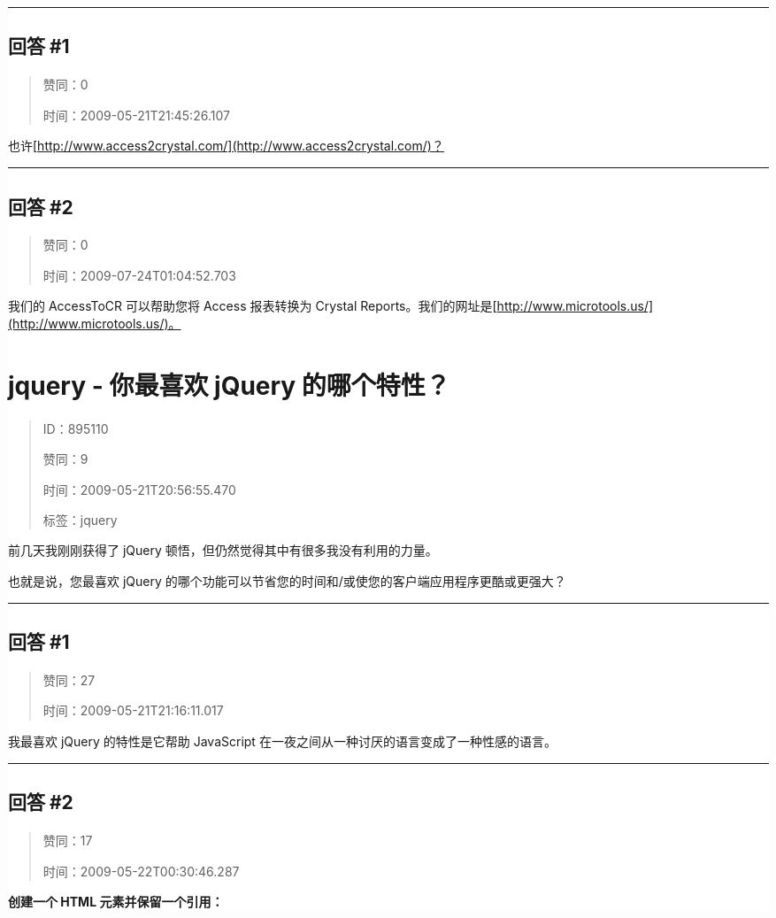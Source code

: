 * * *

## 回答 #1

> 赞同：0
> 
> 时间：2009-05-21T21:45:26.107

也许[http://www.access2crystal.com/](http://www.access2crystal.com/)？

* * *

## 回答 #2

> 赞同：0
> 
> 时间：2009-07-24T01:04:52.703

我们的 AccessToCR 可以帮助您将 Access 报表转换为 Crystal Reports。我们的网址是[http://www.microtools.us/](http://www.microtools.us/)。

# jquery - 你最喜欢 jQuery 的哪个特性？

> ID：895110
> 
> 赞同：9
> 
> 时间：2009-05-21T20:56:55.470
> 
> 标签：jquery

前几天我刚刚获得了 jQuery 顿悟，但仍然觉得其中有很多我没有利用的力量。

也就是说，您最喜欢 jQuery 的哪个功能可以节省您的时间和/或使您的客户端应用程序更酷或更强大？

* * *

## 回答 #1

> 赞同：27
> 
> 时间：2009-05-21T21:16:11.017

我最喜欢 jQuery 的特性是它帮助 JavaScript 在一夜之间从一种讨厌的语言变成了一种性感的语言。

* * *

## 回答 #2

> 赞同：17
> 
> 时间：2009-05-22T00:30:46.287

**创建一个 HTML 元素并保留一个引用：**
